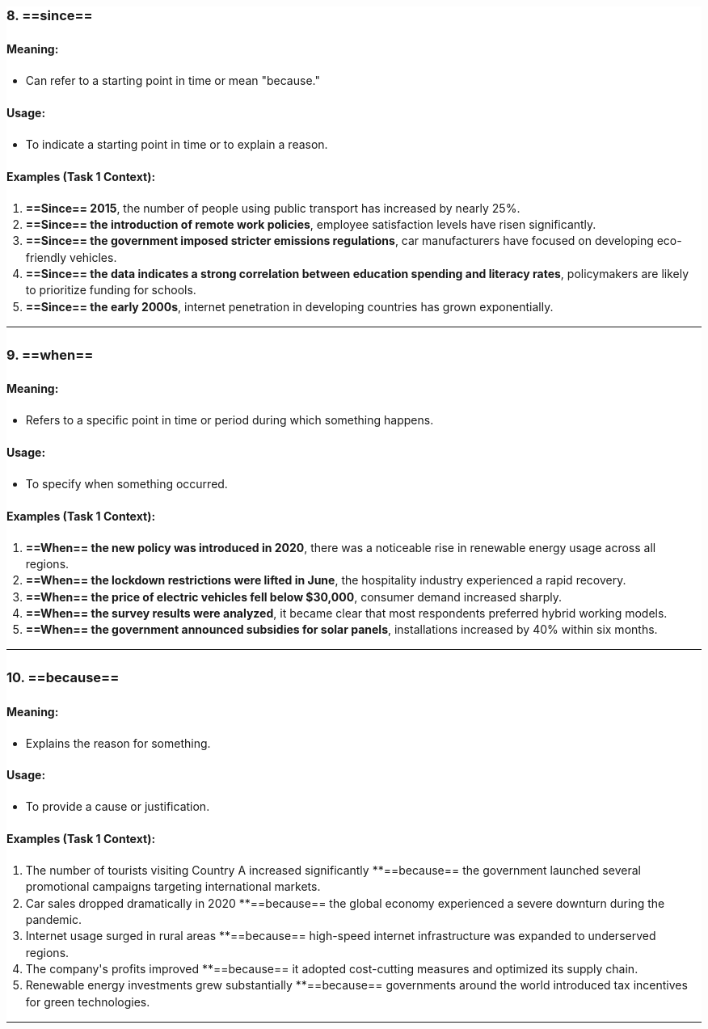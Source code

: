 
### **8. ==since==**
#### Meaning:
- Can refer to a starting point in time or mean "because."
#### Usage:
- To indicate a starting point in time or to explain a reason.

#### Examples (Task 1 Context):
1. **==Since== 2015**, the number of people using public transport has increased by nearly 25%.
2. **==Since== the introduction of remote work policies**, employee satisfaction levels have risen significantly.
3. **==Since== the government imposed stricter emissions regulations**, car manufacturers have focused on developing eco-friendly vehicles.
4. **==Since== the data indicates a strong correlation between education spending and literacy rates**, policymakers are likely to prioritize funding for schools.
5. **==Since== the early 2000s**, internet penetration in developing countries has grown exponentially.

---

### **9. ==when==**
#### Meaning:
- Refers to a specific point in time or period during which something happens.
#### Usage:
- To specify when something occurred.

#### Examples (Task 1 Context):
1. **==When== the new policy was introduced in 2020**, there was a noticeable rise in renewable energy usage across all regions.
2. **==When== the lockdown restrictions were lifted in June**, the hospitality industry experienced a rapid recovery.
3. **==When== the price of electric vehicles fell below $30,000**, consumer demand increased sharply.
4. **==When== the survey results were analyzed**, it became clear that most respondents preferred hybrid working models.
5. **==When== the government announced subsidies for solar panels**, installations increased by 40% within six months.

---

### **10. ==because==**
#### Meaning:
- Explains the reason for something.
#### Usage:
- To provide a cause or justification.

#### Examples (Task 1 Context):
1. The number of tourists visiting Country A increased significantly **==because== the government launched several promotional campaigns targeting international markets.
2. Car sales dropped dramatically in 2020 **==because== the global economy experienced a severe downturn during the pandemic.
3. Internet usage surged in rural areas **==because== high-speed internet infrastructure was expanded to underserved regions.
4. The company's profits improved **==because== it adopted cost-cutting measures and optimized its supply chain.
5. Renewable energy investments grew substantially **==because== governments around the world introduced tax incentives for green technologies.

---